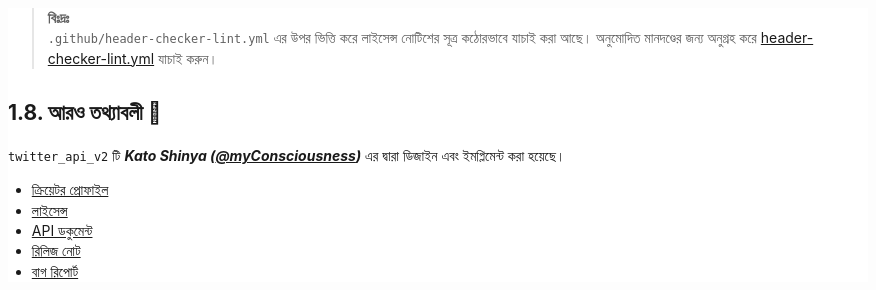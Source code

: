 > **বিঃদ্রঃ**</br>
> `.github/header-checker-lint.yml` এর উপর ভিত্তি করে লাইসেন্স নোটিশের সূত্র কঠোরভাবে যাচাই করা আছে। অনুমোদিত মানদণ্ডের জন্য অনুগ্রহ করে [header-checker-lint.yml](https://github.com/twitter-dart/twitter-api-v2/tree/main/.github/header-checker-lint.yml) যাচাই করুন।

## 1.8. আরও তথ্যাবলী 🧐

`twitter_api_v2` টি **_Kato Shinya ([@myConsciousness](https://github.com/myConsciousness))_** এর দ্বারা ডিজাইন এবং ইমপ্লিমেন্ট করা হয়েছে।

- [ক্রিয়েটর প্রোফাইল](https://github.com/myConsciousness)
- [লাইসেন্স](https://github.com/twitter-dart/twitter-api-v2/blob/main/LICENSE)
- [API ডকুমেন্ট](https://pub.dev/documentation/twitter_api_v2/latest/twitter_api_v2/twitter_api_v2-library.html)
- [রিলিজ নোট](https://github.com/twitter-dart/twitter-api-v2/releases)
- [বাগ রিপোর্ট](https://github.com/twitter-dart/twitter-api-v2/issues)
